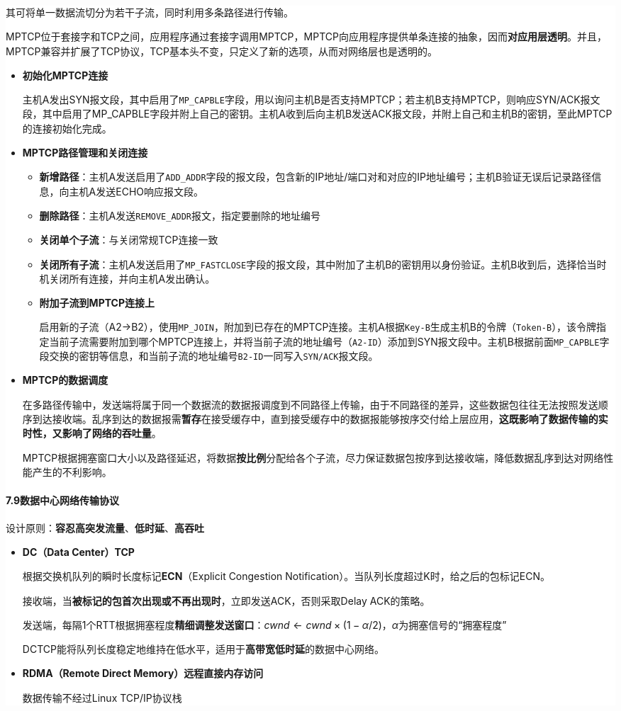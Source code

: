 其可将单一数据流切分为若干子流，同时利用多条路径进行传输。

MPTCP位于套接字和TCP之间，应用程序通过套接字调用MPTCP，MPTCP向应用程序提供单条连接的抽象，因而**对应用层透明**。并且，MPTCP兼容并扩展了TCP协议，TCP基本头不变，只定义了新的选项，从而对网络层也是透明的。

* **初始化MPTCP连接**

  主机A发出SYN报文段，其中启用了`MP_CAPBLE`字段，用以询问主机B是否支持MPTCP；若主机B支持MPTCP，则响应SYN/ACK报文段，其中启用了MP_CAPBLE字段并附上自己的密钥。主机A收到后向主机B发送ACK报文段，并附上自己和主机B的密钥，至此MPTCP的连接初始化完成。

* **MPTCP路径管理和关闭连接**

  * **新增路径**：主机A发送启用了`ADD_ADDR`字段的报文段，包含新的IP地址/端口对和对应的IP地址编号；主机B验证无误后记录路径信息，向主机A发送ECHO响应报文段。

  * **删除路径**：主机A发送`REMOVE_ADDR`报文，指定要删除的地址编号

  * **关闭单个子流**：与关闭常规TCP连接一致

  * **关闭所有子流**：主机A发送启用了`MP_FASTCLOSE`字段的报文段，其中附加了主机B的密钥用以身份验证。主机B收到后，选择恰当时机关闭所有连接，并向主机A发出确认。

  * **附加子流到MPTCP连接上**

    启用新的子流（A2$\rightarrow$B2），使用`MP_JOIN`，附加到已存在的MPTCP连接。主机A根据`Key-B`生成主机B的令牌（`Token-B`），该令牌指定当前子流需要附加到哪个MPTCP连接上，并将当前子流的地址编号（`A2-ID`）添加到SYN报文段中。主机B根据前面`MP_CAPBLE`字段交换的密钥等信息，和当前子流的地址编号`B2-ID`一同写入`SYN/ACK`报文段。

* **MPTCP的数据调度**

  在多路径传输中，发送端将属于同一个数据流的数据报调度到不同路径上传输，由于不同路径的差异，这些数据包往往无法按照发送顺序到达接收端。乱序到达的数据报需**暂存**在接受缓存中，直到接受缓存中的数据报能够按序交付给上层应用，**这既影响了数据传输的实时性，又影响了网络的吞吐量**。

  MPTCP根据拥塞窗口大小以及路径延迟，将数据**按比例**分配给各个子流，尽力保证数据包按序到达接收端，降低数据乱序到达对网络性能产生的不利影响。

#### 7.9数据中心网络传输协议

设计原则：**容忍高突发流量**、**低时延**、**高吞吐**

* **DC（Data Center）TCP**

  根据交换机队列的瞬时长度标记**ECN**（Explicit Congestion Notification）。当队列长度超过K时，给之后的包标记ECN。

  接收端，当**被标记的包首次出现或不再出现时**，立即发送ACK，否则采取Delay ACK的策略。

  发送端，每隔1个RTT根据拥塞程度**精细调整发送窗口**：$cwnd\leftarrow cwnd\times(1-\alpha/2)$，$\alpha$为拥塞信号的“拥塞程度”

  DCTCP能将队列长度稳定地维持在低水平，适用于**高带宽低时延**的数据中心网络。

* **RDMA（Remote Direct Memory）远程直接内存访问**

  数据传输不经过Linux TCP/IP协议栈